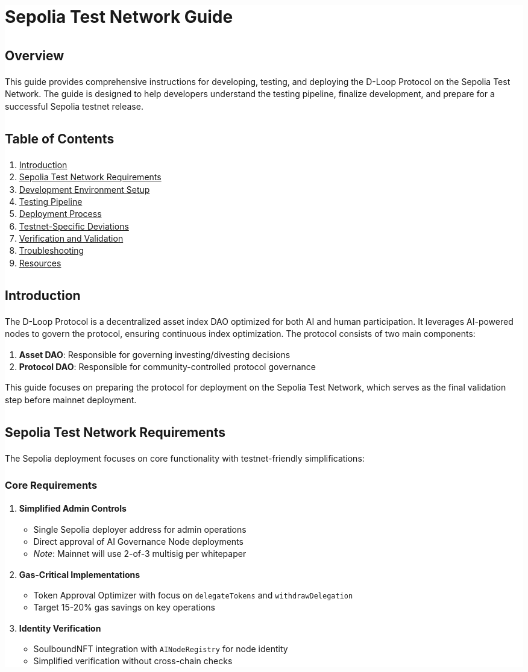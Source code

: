 # Sepolia Test Network Guide

## Overview

This guide provides comprehensive instructions for developing, testing, and deploying the D-Loop Protocol on the Sepolia Test Network. The guide is designed to help developers understand the testing pipeline, finalize development, and prepare for a successful Sepolia testnet release.

## Table of Contents

1. [Introduction](#introduction)
2. [Sepolia Test Network Requirements](#sepolia-test-network-requirements)
3. [Development Environment Setup](#development-environment-setup)
4. [Testing Pipeline](#testing-pipeline)
5. [Deployment Process](#deployment-process)
6. [Testnet-Specific Deviations](#testnet-specific-deviations)
7. [Verification and Validation](#verification-and-validation)
8. [Troubleshooting](#troubleshooting)
9. [Resources](#resources)

## Introduction

The D-Loop Protocol is a decentralized asset index DAO optimized for both AI and human participation. It leverages AI-powered nodes to govern the protocol, ensuring continuous index optimization. The protocol consists of two main components:

1. **Asset DAO**: Responsible for governing investing/divesting decisions
2. **Protocol DAO**: Responsible for community-controlled protocol governance

This guide focuses on preparing the protocol for deployment on the Sepolia Test Network, which serves as the final validation step before mainnet deployment.

## Sepolia Test Network Requirements

The Sepolia deployment focuses on core functionality with testnet-friendly simplifications:

### Core Requirements

1. **Simplified Admin Controls**
   - Single Sepolia deployer address for admin operations
   - Direct approval of AI Governance Node deployments
   - *Note*: Mainnet will use 2-of-3 multisig per whitepaper

2. **Gas-Critical Implementations**
   - Token Approval Optimizer with focus on `delegateTokens` and `withdrawDelegation`
   - Target 15-20% gas savings on key operations

3. **Identity Verification**
   - SoulboundNFT integration with `AINodeRegistry` for node identity
   - Simplified verification without cross-chain checks
